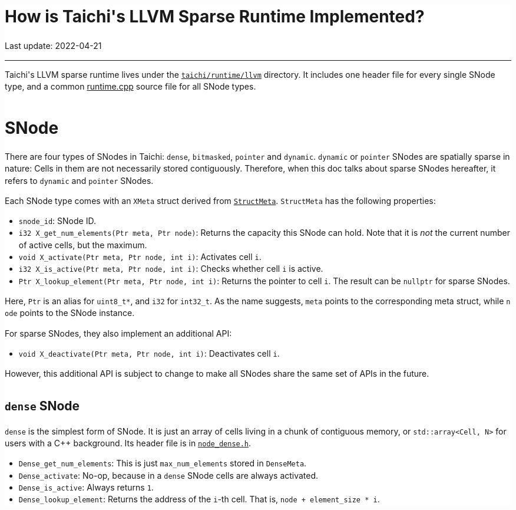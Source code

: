 # How is Taichi's LLVM Sparse Runtime Implemented?

Last update: 2022-04-21

---

Taichi's LLVM sparse runtime lives under the [`taichi/runtime/llvm`](https://github.com/taichi-dev/taichi/tree/master/taichi/runtime/llvm/runtime_module) directory. It includes one header file for every single SNode type, and a common [runtime.cpp](https://github.com/taichi-dev/taichi/blob/master/taichi/runtime/llvm/runtime_module/runtime.cpp) source file for all SNode types.

# SNode

There are four types of SNodes in Taichi: `dense`, `bitmasked`, `pointer` and `dynamic`. `dynamic` or `pointer` SNodes are spatially sparse in nature: Cells in them are not necessarily stored contiguously. Therefore, when this doc talks about sparse SNodes hereafter, it refers to `dynamic` and `pointer` SNodes.

Each SNode type comes with an `XMeta` struct derived from [`StructMeta`](https://github.com/taichi-dev/taichi/blob/2cdc58078ecd2aef2cde608f07325108c5b3d5a5/taichi/runtime/llvm/runtime.cpp#L365-L383). `StructMeta` has the following properties:

* `snode_id`: SNode ID.
* `i32 X_get_num_elements(Ptr meta, Ptr node)`: Returns the capacity this SNode can hold. Note that it is *not* the current number of active cells, but the maximum.
* `void X_activate(Ptr meta, Ptr node, int i)`: Activates cell `i`.
* `i32 X_is_active(Ptr meta, Ptr node, int i)`: Checks whether cell `i` is active.
* `Ptr X_lookup_element(Ptr meta, Ptr node, int i)`: Returns the pointer to cell `i`. The result can be `nullptr` for sparse SNodes.

Here, `Ptr` is an alias for `uint8_t*`, and `i32` for `int32_t`. As the name suggests, `meta` points to the corresponding meta struct, while `node` points to the SNode instance.

For sparse SNodes, they also implement an additional API:

* `void X_deactivate(Ptr meta, Ptr node, int i)`: Deactivates cell `i`.

However, this additional API is subject to change to make all SNodes share the same set of APIs in the future.

## `dense` SNode

`dense` is the simplest form of SNode. It is just an array of cells living in a chunk of contiguous memory, or `std::array<Cell, N>` for users with a C++ background. Its header file is in [`node_dense.h`](https://github.com/taichi-dev/taichi/blob/master/taichi/runtime/llvm/runtime_module/node_dense.h).


* `Dense_get_num_elements`: This is just `max_num_elements` stored in `DenseMeta`.
* `Dense_activate`: No-op, because in a `dense` SNode cells are always activated.
* `Dense_is_active`: Always returns `1`.
* `Dense_lookup_element`: Returns the address of the `i`-th cell. That is, `node + element_size * i`.
